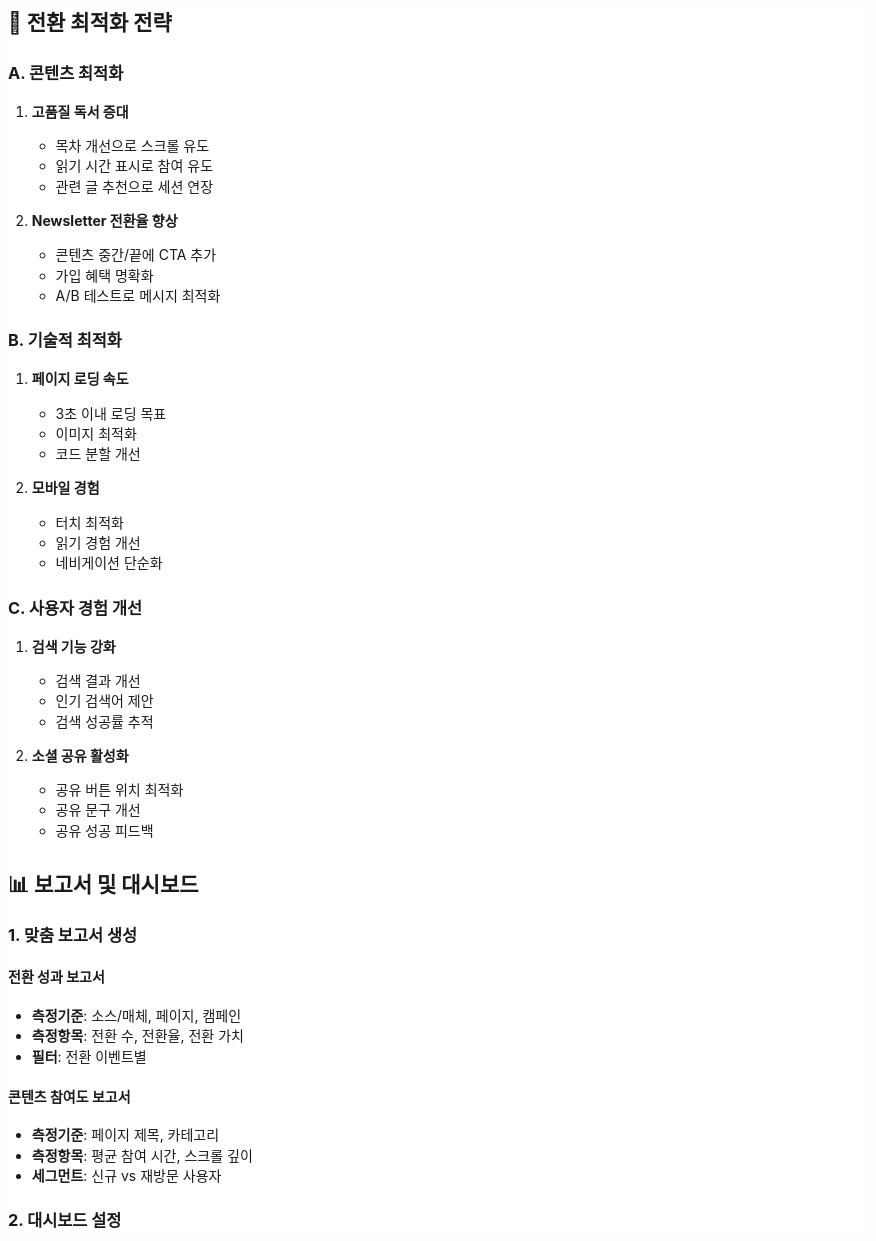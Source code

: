 ## 🎯 전환 최적화 전략

### A. 콘텐츠 최적화
1. **고품질 독서 증대**
   - 목차 개선으로 스크롤 유도
   - 읽기 시간 표시로 참여 유도
   - 관련 글 추천으로 세션 연장

2. **Newsletter 전환율 향상**
   - 콘텐츠 중간/끝에 CTA 추가
   - 가입 혜택 명확화
   - A/B 테스트로 메시지 최적화

### B. 기술적 최적화
1. **페이지 로딩 속도**
   - 3초 이내 로딩 목표
   - 이미지 최적화
   - 코드 분할 개선

2. **모바일 경험**
   - 터치 최적화
   - 읽기 경험 개선
   - 네비게이션 단순화

### C. 사용자 경험 개선
1. **검색 기능 강화**
   - 검색 결과 개선
   - 인기 검색어 제안
   - 검색 성공률 추적

2. **소셜 공유 활성화**
   - 공유 버튼 위치 최적화
   - 공유 문구 개선
   - 공유 성공 피드백

## 📊 보고서 및 대시보드

### 1. 맞춤 보고서 생성

#### 전환 성과 보고서
- **측정기준**: 소스/매체, 페이지, 캠페인
- **측정항목**: 전환 수, 전환율, 전환 가치
- **필터**: 전환 이벤트별

#### 콘텐츠 참여도 보고서
- **측정기준**: 페이지 제목, 카테고리
- **측정항목**: 평균 참여 시간, 스크롤 깊이
- **세그먼트**: 신규 vs 재방문 사용자

### 2. 대시보드 설정
